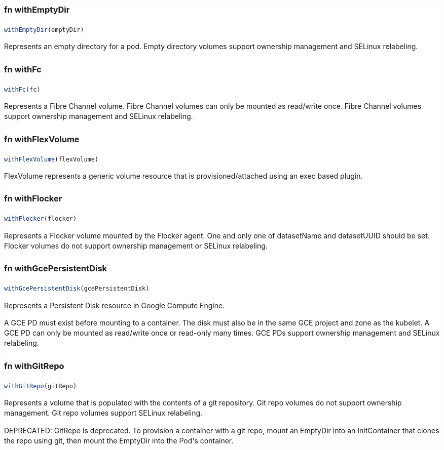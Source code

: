 ### fn withEmptyDir

```ts
withEmptyDir(emptyDir)
```

Represents an empty directory for a pod. Empty directory volumes support ownership management and SELinux relabeling.

### fn withFc

```ts
withFc(fc)
```

Represents a Fibre Channel volume. Fibre Channel volumes can only be mounted as read/write once. Fibre Channel volumes support ownership management and SELinux relabeling.

### fn withFlexVolume

```ts
withFlexVolume(flexVolume)
```

FlexVolume represents a generic volume resource that is provisioned/attached using an exec based plugin.

### fn withFlocker

```ts
withFlocker(flocker)
```

Represents a Flocker volume mounted by the Flocker agent. One and only one of datasetName and datasetUUID should be set. Flocker volumes do not support ownership management or SELinux relabeling.

### fn withGcePersistentDisk

```ts
withGcePersistentDisk(gcePersistentDisk)
```

Represents a Persistent Disk resource in Google Compute Engine.

A GCE PD must exist before mounting to a container. The disk must also be in the same GCE project and zone as the kubelet. A GCE PD can only be mounted as read/write once or read-only many times. GCE PDs support ownership management and SELinux relabeling.

### fn withGitRepo

```ts
withGitRepo(gitRepo)
```

Represents a volume that is populated with the contents of a git repository. Git repo volumes do not support ownership management. Git repo volumes support SELinux relabeling.

DEPRECATED: GitRepo is deprecated. To provision a container with a git repo, mount an EmptyDir into an InitContainer that clones the repo using git, then mount the EmptyDir into the Pod's container.
